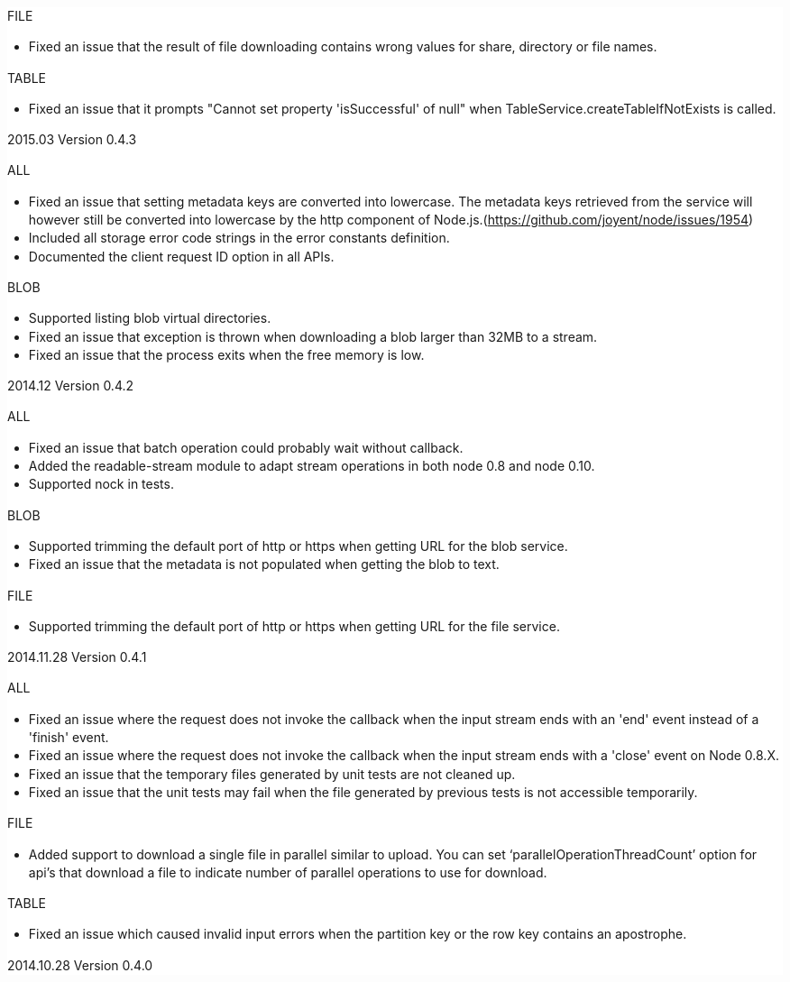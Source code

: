FILE
* Fixed an issue that the result of file downloading contains wrong values for share, directory or file names.

TABLE
* Fixed an issue that it prompts "Cannot set property 'isSuccessful' of null" when TableService.createTableIfNotExists is called.

2015.03 Version 0.4.3

ALL
* Fixed an issue that setting metadata keys are converted into lowercase. The metadata keys retrieved from the service will however still be converted into lowercase by the http component of Node.js.(https://github.com/joyent/node/issues/1954)
* Included all storage error code strings in the error constants definition.
* Documented the client request ID option in all APIs.

BLOB
* Supported listing blob virtual directories.
* Fixed an issue that exception is thrown when downloading a blob larger than 32MB to a stream.
* Fixed an issue that the process exits when the free memory is low.

2014.12 Version 0.4.2

ALL
* Fixed an issue that batch operation could probably wait without callback.
* Added the readable-stream module to adapt stream operations in both node 0.8 and node 0.10.
* Supported nock in tests.

BLOB
* Supported trimming the default port of http or https when getting URL for the blob service.
* Fixed an issue that the metadata is not populated when getting the blob to text.

FILE
* Supported trimming the default port of http or https when getting URL for the file service.

2014.11.28 Version 0.4.1

ALL
* Fixed an issue where the request does not invoke the callback when the input stream ends with an 'end' event instead of a 'finish' event.
* Fixed an issue where the request does not invoke the callback when the input stream ends with a 'close' event on Node 0.8.X.
* Fixed an issue that the temporary files generated by unit tests are not cleaned up.
* Fixed an issue that the unit tests may fail when the file generated by previous tests is not accessible temporarily.

FILE
* Added support to download a single file in parallel similar to upload. You can set ‘parallelOperationThreadCount’ option for api’s that download a file to indicate number of parallel operations to use for download.

TABLE
* Fixed an issue which caused invalid input errors when the partition key or the row key contains an apostrophe.

2014.10.28 Version 0.4.0
